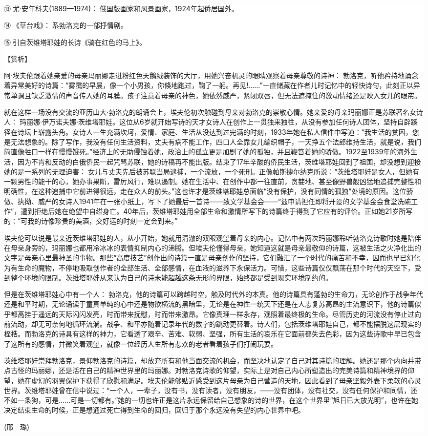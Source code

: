 ⑬ 尤·安年科夫(1889—1974)： 俄国版画家和风景画家，1924年起侨居国外。

⑭ 《草台戏》： 系勃洛克的一部抒情剧。

⑮ 引自茨维塔耶娃的长诗《骑在红色的马上》。

【赏析】

阿·埃夫伦跟着她亲爱的母亲玛丽娜走进粉红色天鹅绒装饰的大厅，用她兴奋机灵的眼睛观察着母亲尊敬的诗神： 勃洛克，听他矜持地诵念着异常美好的诗篇：“雾霭的早晨，像一个小男孩，你倏地跑过，鞠了一躬。再见!……”一直储藏在作者儿时记忆中的轻快诗句，此刻正以异常单调且缺乏激情的声音传入她的耳膜。孩子注意着母亲的神色，她依然威严，紧闭双唇，但无法遮掩住的激动情绪还是映入女儿的眼帘。

就在这样一场没有交流的亚历山大·勃洛克的朗诵会上，埃夫伦初次触碰到母亲对勃洛克的崇敬心情。她亲爱的母亲玛丽娜正是苏联著名女诗人： 玛丽娜·伊万诺夫娜·茨维塔耶娃。这位从6岁就开始写诗的天才女诗人在创作上一贯独来独往，从没有参加任何诗人团体，坚持自辟蹊径在诗坛上崭露头角。女诗人一生充满坎坷，爱情、家庭、生活从没达到过完满的时刻，1933年她在私人信件中写道：“我生活的贫困，您是无法想象的。除了写作，我没有任何生活资料，丈夫有病不能工作，四口人全靠女儿编织帽子，一天挣五个法郎维持生活，就是说，我们简直像牲口一样在慢慢饿死。”经济上的无助侵蚀着她，政治上的孤立更是加剧了她的孤独，并且鞭笞着她的骄傲。1922至1939年的海外生活，因为不肯和反动的白俄侨民一起咒骂苏联，她的诗稿再不能出版。结束了17年辛酸的侨民生活，茨维塔耶娃回到了祖国，却没想到迎接她的是一系列的无理迫害： 女儿与丈夫先后被苏联当局逮捕，一个流放，一个死刑。正像帕斯捷尔纳克所说：“茨维塔耶娃是女人，但她有一颗男性的能干的心，她办事果断，雷厉风行，难以遏制。她在生活中、在创作中都一往直前，贪婪地、甚至像野兽般凶猛地追捕完整性和明确性，在这种追捕中它前进得很远，走在众人的前头。”这也许才是茨维塔耶娃总面临“没有保护，没有同情的孤独”处境的原因。这位骄傲、执拗、威严的女诗人1941年在一张小纸上，写下了她最后一首诗——致文学基金会——“兹申请担任即将开设的文学基金会食堂洗碗工作”，遭到拒绝后她在绝望中自缢身亡。40年后，茨维塔耶娃用全部生命和激情所写下的诗篇终于得到了它应有的评价。正如她21岁所写的：“可我的诗像珍贵的美酒，交好运的时刻一定会到来。”

埃夫伦可以说是最亲近茨维塔耶娃的人，从小开始，她就用清澈的双眼观望着母亲的内心。记忆中有两次玛丽娜聆听勃洛克诗歌时她是陪伴在母亲身旁的，玛丽娜也都用冷冰冰的表情抑制内心的沸腾。但埃夫伦懂得母亲，她知道这就是母亲最敬仰的诗篇，这被生活之火净化出的文字是母亲心里最神圣的事物。那些“高度技艺”创作出的诗篇一直是母亲创作的坚持，它们融汇了一个时代的痛苦和不幸，因而也早已幻化为有生命的魔物，不停地吸取创作者的全部生活、全部感情，在血液的滋养下永保活力。可惜，这些诗篇仅仅飘荡在那个时代的天空下，受到整个环境的限制。茨维塔耶娃从来认为自己的诗未能超越这条无形的界限，始终都是受到现实环境制约的。

但是在茨维塔耶娃心中有一个人： 勃洛克，他的诗篇可以跨越时空，触及时代外的本真。他的诗篇具有蓬勃的生命力，无论创作于战争年代还是和平时期，无论诵读于童真单纯的心中还是物欲横流的黑暗里，无论是在神性一统天下还是在人志复苏高昂的主流意识下，他的诗篇似乎都高挂于遥远的天际闪闪发亮，时而带来抚慰，时而带来激昂。它像真理一样永存，观照着最终极的生命。尽管历史的河流没有停止过向前流动，却无可奈何地循环流淌。战争、和平亦随着记录年代的数字的跳动更替着。诗人们，包括茨维塔耶娃自己，都不能摆脱这层现实的桎梏。而勃洛克的诗具有这样的神力，它看透了艰辛、苦难、软弱、坚强，所有生活的哀乐在它面前都失去色彩，因为这些诗歌中早已包含了这所有的感情，并微笑着观望，就像一位经历人生所有悲欢的老者看着孩子们打闹玩耍。

茨维塔耶娃崇拜勃洛克，景仰勃洛克的诗篇，却放弃所有和他当面交流的机会，而坚决地认定了自己对其诗篇的理解。她还是那个内向并带点古怪的玛丽娜，还是活在自己的精神世界里的玛丽娜。对勃洛克诗歌的仰望，实际上是对自己内心所塑造出的完美诗篇和精神境界的仰望，她在虚幻的羽翼保护下获得了欣慰和满足。埃夫伦能够贴近感受到这片母亲为自己营造的天地，因此看到了母亲坚毅外表下柔软的心灵世界。茨维塔耶娃曾在信中说过：“一个人，一辈子，没有书，没有读者，没有朋友，——没有团体，没有社交，没有任何保护和同情，还不如一条狗，可是……可是一切都有。”她的一切也许正是这片永远保留给自己想象的诗的世界，在这个世界里“旭日已大放光明”，也许在她决定结束生命的时候，正是想通过死亡得到生命的回归，回归于那个永远没有失望的内心世界中吧。

(邢　璐)

